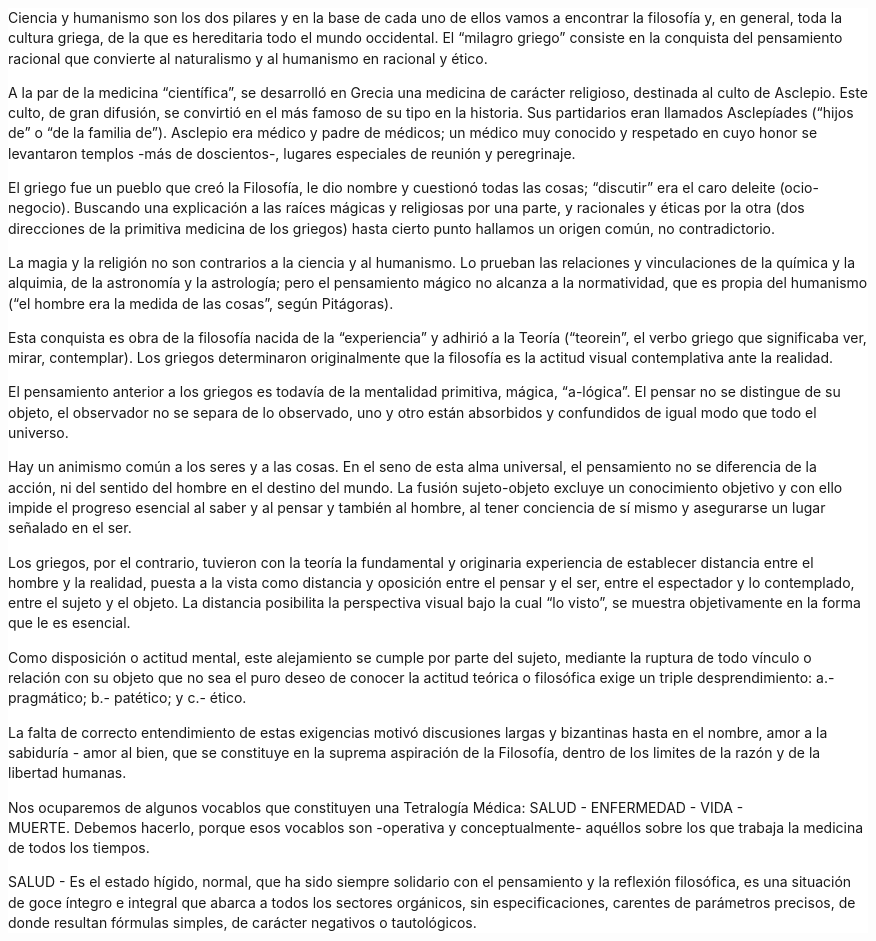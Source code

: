 Ciencia y humanismo son los dos pilares y en la base de cada uno de ellos vamos a encontrar la filosofía y, en general, toda la cultura griega, de la que es hereditaria todo el mundo occidental. El “milagro griego” consiste en la conquista del pensamiento racional que convierte al naturalismo y al humanismo en racional y ético.

A la par de la medicina “científica”, se desarrolló en Grecia una medicina de carácter religioso, destinada al culto de Asclepio. Este culto, de gran difusión, se convirtió en el más famoso de su tipo en la historia. Sus partidarios eran llamados Asclepíades (“hijos de” o “de la familia de”). Asclepio era médico y padre de médicos; un médico muy conocido y respetado en cuyo honor se levantaron templos -más de doscientos-, lugares especiales de reunión y peregrinaje.

El griego fue un pueblo que creó la Filosofía, le dio nombre y cuestionó todas las cosas; “discutir” era el caro deleite (ocio-negocio). Buscando una explicación a las raíces mágicas y religiosas por una parte, y racionales y éticas por la otra (dos direcciones de la primitiva medicina de los griegos) hasta cierto punto hallamos un origen común, no contradictorio.

La magia y la religión no son contrarios a la ciencia y al humanismo. Lo prueban las relaciones y vinculaciones de la química y la alquimia, de la astronomía y la astrología; pero el pensamiento mágico no alcanza a la normatividad, que es propia del humanismo (“el hombre era la medida de las cosas”, según Pitágoras).

Esta conquista es obra de la filosofía nacida de la “experiencia” y adhirió a la Teoría (“teorein”, el verbo griego que significaba ver, mirar, contemplar). Los griegos determinaron originalmente que la filosofía es la actitud visual contemplativa ante la realidad.

El pensamiento anterior a los griegos es todavía de la mentalidad primitiva, mágica, “a-lógica”. El pensar no se distingue de su objeto, el observador no se separa de lo observado, uno y otro están absorbidos y confundidos de igual modo que todo el universo.

Hay un animismo común a los seres y a las cosas. En el seno de esta alma universal, el pensamiento no se diferencia de la acción, ni del sentido del hombre en el destino del mundo. La fusión sujeto-objeto excluye un conocimiento objetivo y con ello impide el progreso esencial al saber y al pensar y también al hombre, al tener conciencia de sí mismo y asegurarse un lugar señalado en el ser.

Los griegos, por el contrario, tuvieron con la teoría la fundamental y originaria experiencia de establecer distancia entre el hombre y la realidad, puesta a la vista como distancia y oposición entre el pensar y el ser, entre el espectador y lo contemplado, entre el sujeto y el objeto. La distancia posibilita la perspectiva visual bajo la cual “lo visto”, se muestra objetivamente en la forma que le es esencial.

Como disposición o actitud mental, este alejamiento se cumple por parte del sujeto, mediante la ruptura de todo vínculo o relación con su objeto que no sea el puro deseo de conocer la actitud teórica o filosófica exige un triple desprendimiento: a.- pragmático; b.- patético; y c.- ético.

La falta de correcto entendimiento de estas exigencias motivó discusiones largas y bizantinas hasta en el nombre, amor a la sabiduría - amor al bien, que se constituye en la suprema aspiración de la Filosofía, dentro de los limites de la razón y de la libertad humanas.

Nos ocuparemos de algunos vocablos que constituyen una Tetralogía Médica: SALUD - ENFERMEDAD - VIDA - MUERTE. Debemos hacerlo, porque esos vocablos son -operativa y conceptualmente- aquéllos sobre los que trabaja la medicina de todos los tiempos.

SALUD - Es el estado hígido, normal, que ha sido siempre solidario con el pensamiento y la reflexión filosófica, es una situación de goce íntegro e integral que abarca a todos los sectores orgánicos, sin especificaciones, carentes de parámetros precisos, de donde resultan fórmulas simples, de carácter negativos o tautológicos.

